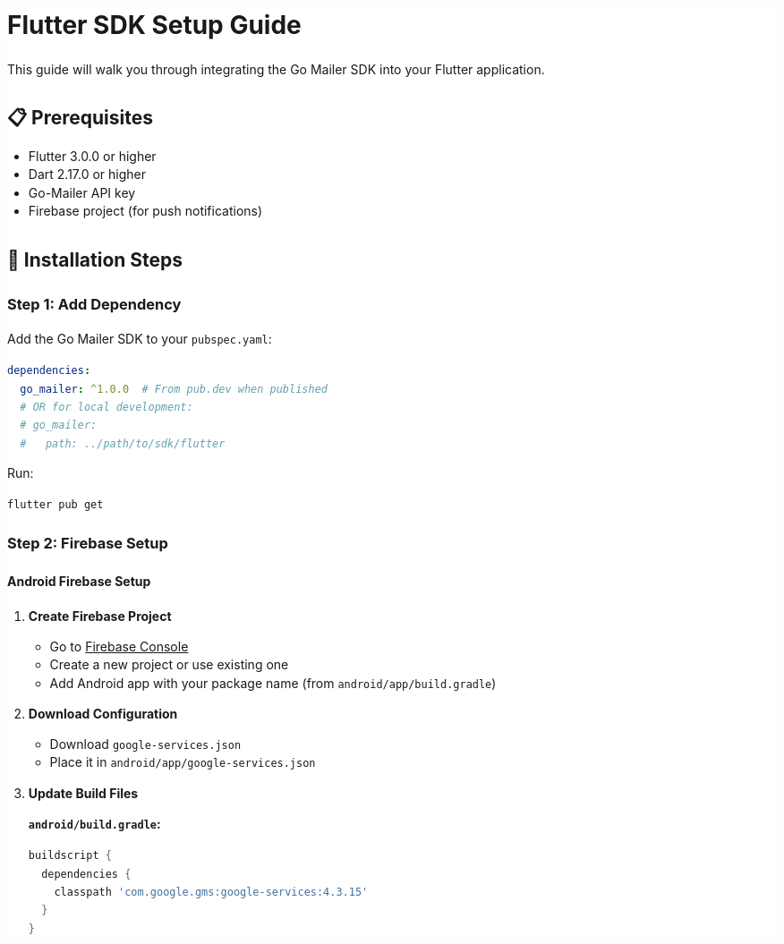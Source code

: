 # Flutter SDK Setup Guide

This guide will walk you through integrating the Go Mailer SDK into your Flutter application.

## 📋 Prerequisites

- Flutter 3.0.0 or higher
- Dart 2.17.0 or higher
- Go-Mailer API key
- Firebase project (for push notifications)

## 🔧 Installation Steps

### Step 1: Add Dependency

Add the Go Mailer SDK to your `pubspec.yaml`:

```yaml
dependencies:
  go_mailer: ^1.0.0  # From pub.dev when published
  # OR for local development:
  # go_mailer:
  #   path: ../path/to/sdk/flutter
```

Run:
```bash
flutter pub get
```

### Step 2: Firebase Setup

#### Android Firebase Setup

1. **Create Firebase Project**
   - Go to [Firebase Console](https://console.firebase.google.com)
   - Create a new project or use existing one
   - Add Android app with your package name (from `android/app/build.gradle`)

2. **Download Configuration**
   - Download `google-services.json`
   - Place it in `android/app/google-services.json`

3. **Update Build Files**

   **`android/build.gradle`:**
   ```gradle
   buildscript {
     dependencies {
       classpath 'com.google.gms:google-services:4.3.15'
     }
   }
   ```

